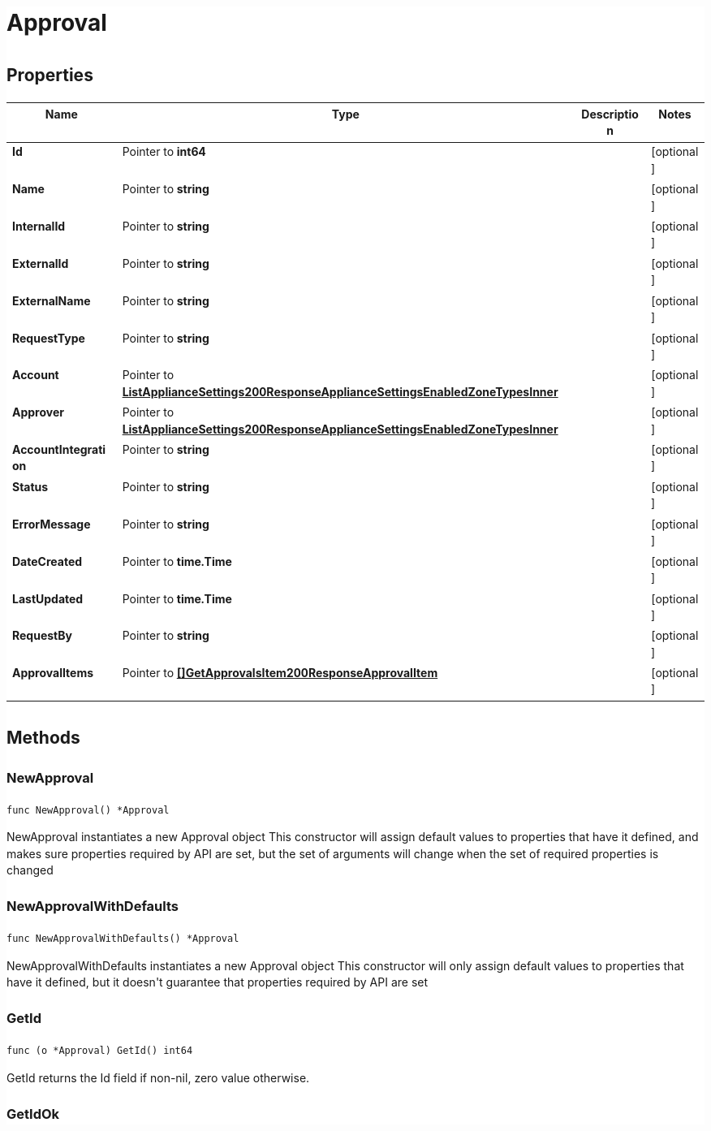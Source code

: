 # Approval

## Properties

Name | Type | Description | Notes
------------ | ------------- | ------------- | -------------
**Id** | Pointer to **int64** |  | [optional] 
**Name** | Pointer to **string** |  | [optional] 
**InternalId** | Pointer to **string** |  | [optional] 
**ExternalId** | Pointer to **string** |  | [optional] 
**ExternalName** | Pointer to **string** |  | [optional] 
**RequestType** | Pointer to **string** |  | [optional] 
**Account** | Pointer to [**ListApplianceSettings200ResponseApplianceSettingsEnabledZoneTypesInner**](ListApplianceSettings200ResponseApplianceSettingsEnabledZoneTypesInner.md) |  | [optional] 
**Approver** | Pointer to [**ListApplianceSettings200ResponseApplianceSettingsEnabledZoneTypesInner**](ListApplianceSettings200ResponseApplianceSettingsEnabledZoneTypesInner.md) |  | [optional] 
**AccountIntegration** | Pointer to **string** |  | [optional] 
**Status** | Pointer to **string** |  | [optional] 
**ErrorMessage** | Pointer to **string** |  | [optional] 
**DateCreated** | Pointer to **time.Time** |  | [optional] 
**LastUpdated** | Pointer to **time.Time** |  | [optional] 
**RequestBy** | Pointer to **string** |  | [optional] 
**ApprovalItems** | Pointer to [**[]GetApprovalsItem200ResponseApprovalItem**](GetApprovalsItem200ResponseApprovalItem.md) |  | [optional] 

## Methods

### NewApproval

`func NewApproval() *Approval`

NewApproval instantiates a new Approval object
This constructor will assign default values to properties that have it defined,
and makes sure properties required by API are set, but the set of arguments
will change when the set of required properties is changed

### NewApprovalWithDefaults

`func NewApprovalWithDefaults() *Approval`

NewApprovalWithDefaults instantiates a new Approval object
This constructor will only assign default values to properties that have it defined,
but it doesn't guarantee that properties required by API are set

### GetId

`func (o *Approval) GetId() int64`

GetId returns the Id field if non-nil, zero value otherwise.

### GetIdOk
